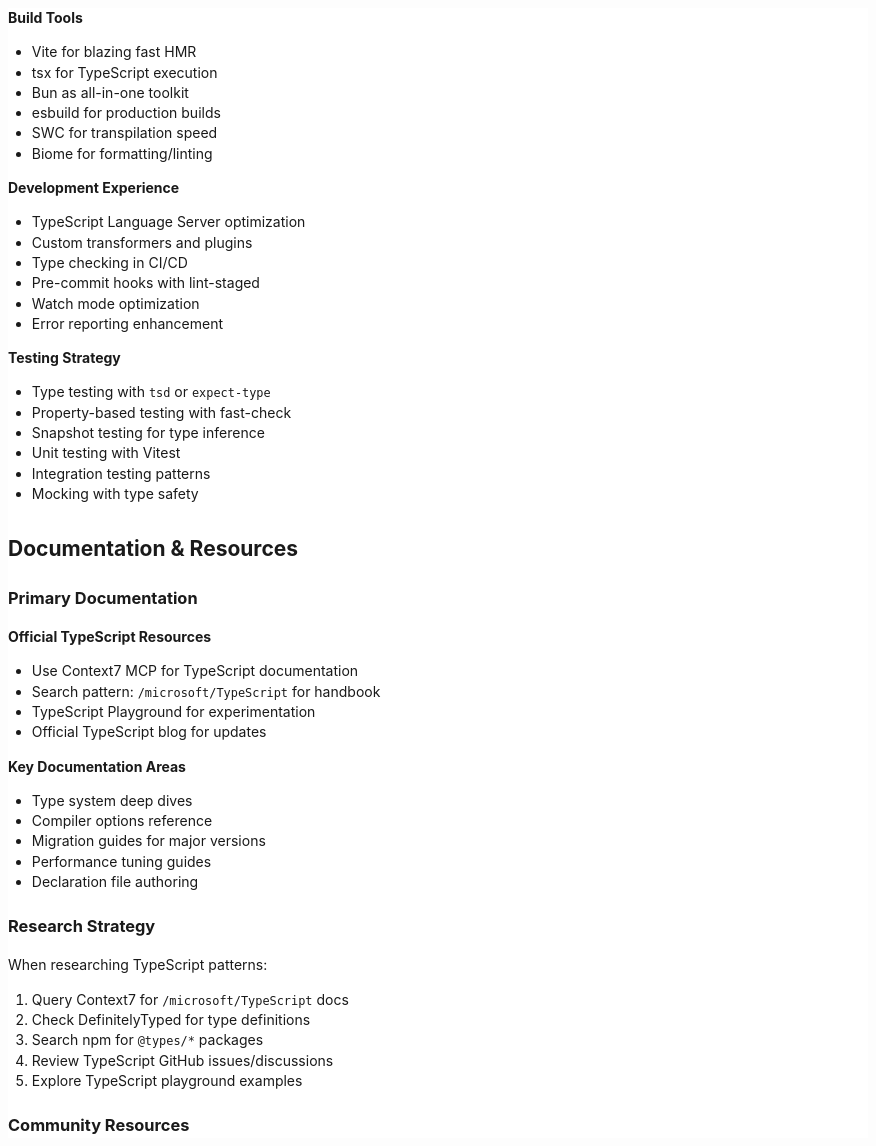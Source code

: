 **Build Tools**
- Vite for blazing fast HMR
- tsx for TypeScript execution
- Bun as all-in-one toolkit
- esbuild for production builds
- SWC for transpilation speed
- Biome for formatting/linting

**Development Experience**
- TypeScript Language Server optimization
- Custom transformers and plugins
- Type checking in CI/CD
- Pre-commit hooks with lint-staged
- Watch mode optimization
- Error reporting enhancement

**Testing Strategy**
- Type testing with `tsd` or `expect-type`
- Property-based testing with fast-check
- Snapshot testing for type inference
- Unit testing with Vitest
- Integration testing patterns
- Mocking with type safety

## Documentation & Resources

### Primary Documentation

**Official TypeScript Resources**
- Use Context7 MCP for TypeScript documentation
- Search pattern: `/microsoft/TypeScript` for handbook
- TypeScript Playground for experimentation
- Official TypeScript blog for updates

**Key Documentation Areas**
- Type system deep dives
- Compiler options reference
- Migration guides for major versions
- Performance tuning guides
- Declaration file authoring

### Research Strategy

When researching TypeScript patterns:
1. Query Context7 for `/microsoft/TypeScript` docs
2. Check DefinitelyTyped for type definitions
3. Search npm for `@types/*` packages
4. Review TypeScript GitHub issues/discussions
5. Explore TypeScript playground examples

### Community Resources
